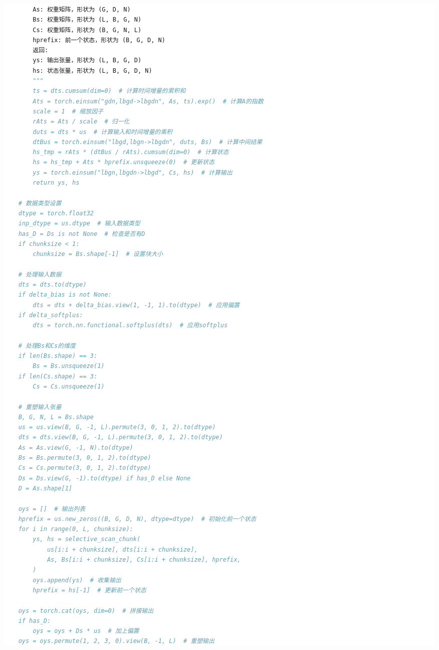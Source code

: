```python
        As: 权重矩阵，形状为 (G, D, N)
        Bs: 权重矩阵，形状为 (L, B, G, N)
        Cs: 权重矩阵，形状为 (B, G, N, L)
        hprefix: 前一个状态，形状为 (B, G, D, N)
        返回:
        ys: 输出张量，形状为 (L, B, G, D)
        hs: 状态张量，形状为 (L, B, G, D, N)
        """
        ts = dts.cumsum(dim=0)  # 计算时间增量的累积和
        Ats = torch.einsum("gdn,lbgd->lbgdn", As, ts).exp()  # 计算A的指数
        scale = 1  # 缩放因子
        rAts = Ats / scale  # 归一化
        duts = dts * us  # 计算输入和时间增量的乘积
        dtBus = torch.einsum("lbgd,lbgn->lbgdn", duts, Bs)  # 计算中间结果
        hs_tmp = rAts * (dtBus / rAts).cumsum(dim=0)  # 计算状态
        hs = hs_tmp + Ats * hprefix.unsqueeze(0)  # 更新状态
        ys = torch.einsum("lbgn,lbgdn->lbgd", Cs, hs)  # 计算输出
        return ys, hs

    # 数据类型设置
    dtype = torch.float32
    inp_dtype = us.dtype  # 输入数据类型
    has_D = Ds is not None  # 检查是否有D
    if chunksize < 1:
        chunksize = Bs.shape[-1]  # 设置块大小

    # 处理输入数据
    dts = dts.to(dtype)
    if delta_bias is not None:
        dts = dts + delta_bias.view(1, -1, 1).to(dtype)  # 应用偏置
    if delta_softplus:
        dts = torch.nn.functional.softplus(dts)  # 应用softplus

    # 处理Bs和Cs的维度
    if len(Bs.shape) == 3:
        Bs = Bs.unsqueeze(1)
    if len(Cs.shape) == 3:
        Cs = Cs.unsqueeze(1)

    # 重塑输入张量
    B, G, N, L = Bs.shape
    us = us.view(B, G, -1, L).permute(3, 0, 1, 2).to(dtype)
    dts = dts.view(B, G, -1, L).permute(3, 0, 1, 2).to(dtype)
    As = As.view(G, -1, N).to(dtype)
    Bs = Bs.permute(3, 0, 1, 2).to(dtype)
    Cs = Cs.permute(3, 0, 1, 2).to(dtype)
    Ds = Ds.view(G, -1).to(dtype) if has_D else None
    D = As.shape[1]

    oys = []  # 输出列表
    hprefix = us.new_zeros((B, G, D, N), dtype=dtype)  # 初始化前一个状态
    for i in range(0, L, chunksize):
        ys, hs = selective_scan_chunk(
            us[i:i + chunksize], dts[i:i + chunksize], 
            As, Bs[i:i + chunksize], Cs[i:i + chunksize], hprefix, 
        )
        oys.append(ys)  # 收集输出
        hprefix = hs[-1]  # 更新前一个状态

    oys = torch.cat(oys, dim=0)  # 拼接输出
    if has_D:
        oys = oys + Ds * us  # 加上偏置
    oys = oys.permute(1, 2, 3, 0).view(B, -1, L)  # 重塑输出
```